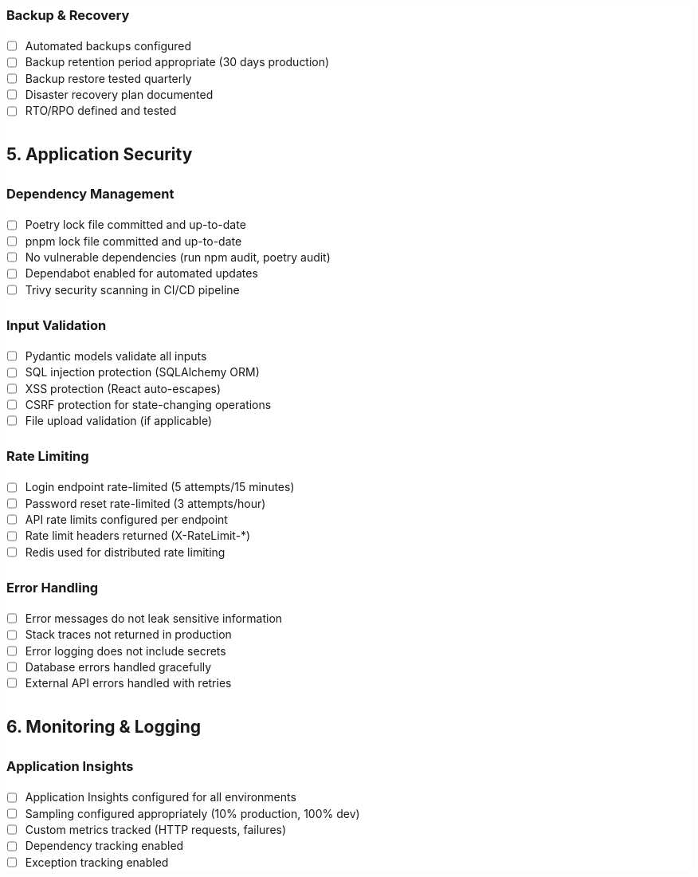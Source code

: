 ### Backup & Recovery

- [ ] Automated backups configured
- [ ] Backup retention period appropriate (30 days production)
- [ ] Backup restore tested quarterly
- [ ] Disaster recovery plan documented
- [ ] RTO/RPO defined and tested

## 5. Application Security

### Dependency Management

- [ ] Poetry lock file committed and up-to-date
- [ ] pnpm lock file committed and up-to-date
- [ ] No vulnerable dependencies (run npm audit, poetry audit)
- [ ] Dependabot enabled for automated updates
- [ ] Trivy security scanning in CI/CD pipeline

### Input Validation

- [ ] Pydantic models validate all inputs
- [ ] SQL injection protection (SQLAlchemy ORM)
- [ ] XSS protection (React auto-escapes)
- [ ] CSRF protection for state-changing operations
- [ ] File upload validation (if applicable)

### Rate Limiting

- [ ] Login endpoint rate-limited (5 attempts/15 minutes)
- [ ] Password reset rate-limited (3 attempts/hour)
- [ ] API rate limits configured per endpoint
- [ ] Rate limit headers returned (X-RateLimit-*)
- [ ] Redis used for distributed rate limiting

### Error Handling

- [ ] Error messages do not leak sensitive information
- [ ] Stack traces not returned in production
- [ ] Error logging does not include secrets
- [ ] Database errors handled gracefully
- [ ] External API errors handled with retries

## 6. Monitoring & Logging

### Application Insights

- [ ] Application Insights configured for all environments
- [ ] Sampling configured appropriately (10% production, 100% dev)
- [ ] Custom metrics tracked (HTTP requests, failures)
- [ ] Dependency tracking enabled
- [ ] Exception tracking enabled
